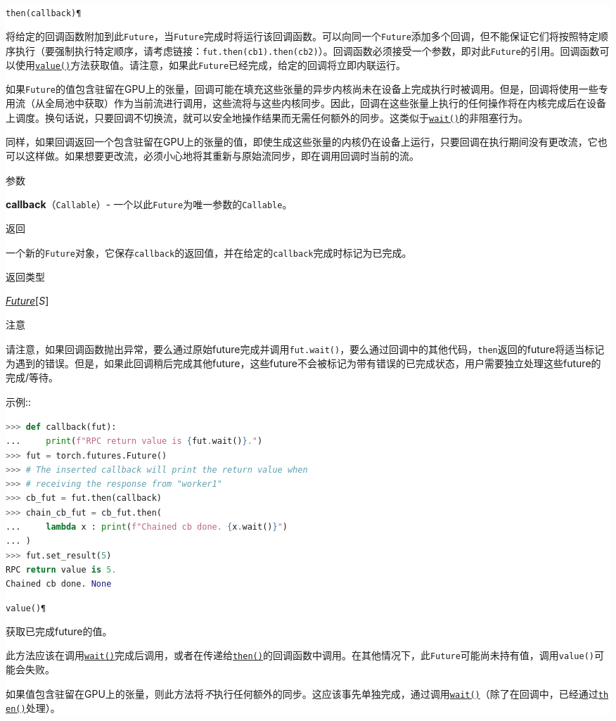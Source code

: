 ```py
then(callback)¶
```

将给定的回调函数附加到此`Future`，当`Future`完成时将运行该回调函数。可以向同一个`Future`添加多个回调，但不能保证它们将按照特定顺序执行（要强制执行特定顺序，请考虑链接：`fut.then(cb1).then(cb2)`）。回调函数必须接受一个参数，即对此`Future`的引用。回调函数可以使用[`value()`](#torch.futures.Future.value "torch.futures.Future.value")方法获取值。请注意，如果此`Future`已经完成，给定的回调将立即内联运行。

如果`Future`的值包含驻留在GPU上的张量，回调可能在填充这些张量的异步内核尚未在设备上完成执行时被调用。但是，回调将使用一些专用流（从全局池中获取）作为当前流进行调用，这些流将与这些内核同步。因此，回调在这些张量上执行的任何操作将在内核完成后在设备上调度。换句话说，只要回调不切换流，就可以安全地操作结果而无需任何额外的同步。这类似于[`wait()`](#torch.futures.Future.wait "torch.futures.Future.wait")的非阻塞行为。

同样，如果回调返回一个包含驻留在GPU上的张量的值，即使生成这些张量的内核仍在设备上运行，只要回调在执行期间没有更改流，它也可以这样做。如果想要更改流，必须小心地将其重新与原始流同步，即在调用回调时当前的流。

参数

**callback**（`Callable`）- 一个以此`Future`为唯一参数的`Callable`。

返回

一个新的`Future`对象，它保存`callback`的返回值，并在给定的`callback`完成时标记为已完成。

返回类型

[*Future*](#torch.futures.Future "torch.jit.Future")[*S*]

注意

请注意，如果回调函数抛出异常，要么通过原始future完成并调用`fut.wait()`，要么通过回调中的其他代码，`then`返回的future将适当标记为遇到的错误。但是，如果此回调稍后完成其他future，这些future不会被标记为带有错误的已完成状态，用户需要独立处理这些future的完成/等待。

示例::

```py
>>> def callback(fut):
...     print(f"RPC return value is {fut.wait()}.")
>>> fut = torch.futures.Future()
>>> # The inserted callback will print the return value when
>>> # receiving the response from "worker1"
>>> cb_fut = fut.then(callback)
>>> chain_cb_fut = cb_fut.then(
...     lambda x : print(f"Chained cb done. {x.wait()}")
... )
>>> fut.set_result(5)
RPC return value is 5.
Chained cb done. None 
```

```py
value()¶
```

获取已完成future的值。

此方法应该在调用[`wait()`](#torch.futures.Future.wait "torch.futures.Future.wait")完成后调用，或者在传递给[`then()`](#torch.futures.Future.then "torch.futures.Future.then")的回调函数中调用。在其他情况下，此`Future`可能尚未持有值，调用`value()`可能会失败。

如果值包含驻留在GPU上的张量，则此方法将*不*执行任何额外的同步。这应该事先单独完成，通过调用[`wait()`](#torch.futures.Future.wait "torch.futures.Future.wait")（除了在回调中，已经通过[`then()`](#torch.futures.Future.then "torch.futures.Future.then")处理）。
